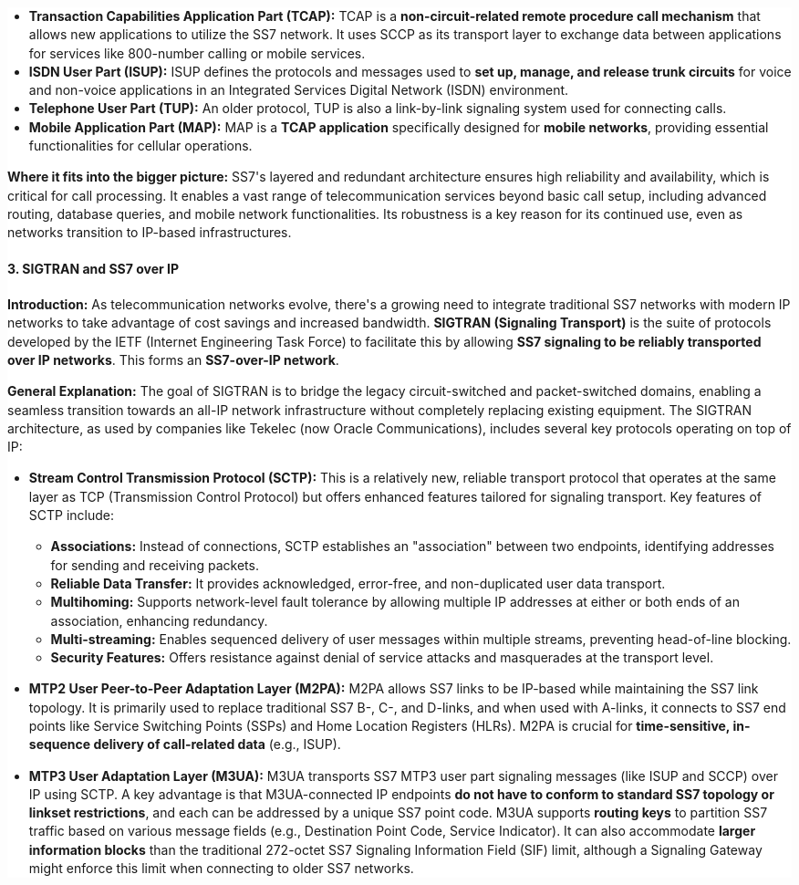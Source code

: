- **Transaction Capabilities Application Part (TCAP):** TCAP is a **non-circuit-related remote procedure call mechanism** that allows new applications to utilize the SS7 network. It uses SCCP as its transport layer to exchange data between applications for services like 800-number calling or mobile services.
- **ISDN User Part (ISUP):** ISUP defines the protocols and messages used to **set up, manage, and release trunk circuits** for voice and non-voice applications in an Integrated Services Digital Network (ISDN) environment.
- **Telephone User Part (TUP):** An older protocol, TUP is also a link-by-link signaling system used for connecting calls.
- **Mobile Application Part (MAP):** MAP is a **TCAP application** specifically designed for **mobile networks**, providing essential functionalities for cellular operations.

**Where it fits into the bigger picture:** SS7's layered and redundant architecture ensures high reliability and availability, which is critical for call processing. It enables a vast range of telecommunication services beyond basic call setup, including advanced routing, database queries, and mobile network functionalities. Its robustness is a key reason for its continued use, even as networks transition to IP-based infrastructures.

#### 3. SIGTRAN and SS7 over IP

**Introduction:** As telecommunication networks evolve, there's a growing need to integrate traditional SS7 networks with modern IP networks to take advantage of cost savings and increased bandwidth. **SIGTRAN (Signaling Transport)** is the suite of protocols developed by the IETF (Internet Engineering Task Force) to facilitate this by allowing **SS7 signaling to be reliably transported over IP networks**. This forms an **SS7-over-IP network**.

**General Explanation:** The goal of SIGTRAN is to bridge the legacy circuit-switched and packet-switched domains, enabling a seamless transition towards an all-IP network infrastructure without completely replacing existing equipment. The SIGTRAN architecture, as used by companies like Tekelec (now Oracle Communications), includes several key protocols operating on top of IP:

- **Stream Control Transmission Protocol (SCTP):** This is a relatively new, reliable transport protocol that operates at the same layer as TCP (Transmission Control Protocol) but offers enhanced features tailored for signaling transport. Key features of SCTP include:

    - **Associations:** Instead of connections, SCTP establishes an "association" between two endpoints, identifying addresses for sending and receiving packets.
    - **Reliable Data Transfer:** It provides acknowledged, error-free, and non-duplicated user data transport.
    - **Multihoming:** Supports network-level fault tolerance by allowing multiple IP addresses at either or both ends of an association, enhancing redundancy.
    - **Multi-streaming:** Enables sequenced delivery of user messages within multiple streams, preventing head-of-line blocking.
    - **Security Features:** Offers resistance against denial of service attacks and masquerades at the transport level.
- **MTP2 User Peer-to-Peer Adaptation Layer (M2PA):** M2PA allows SS7 links to be IP-based while maintaining the SS7 link topology. It is primarily used to replace traditional SS7 B-, C-, and D-links, and when used with A-links, it connects to SS7 end points like Service Switching Points (SSPs) and Home Location Registers (HLRs). M2PA is crucial for **time-sensitive, in-sequence delivery of call-related data** (e.g., ISUP).

- **MTP3 User Adaptation Layer (M3UA):** M3UA transports SS7 MTP3 user part signaling messages (like ISUP and SCCP) over IP using SCTP. A key advantage is that M3UA-connected IP endpoints **do not have to conform to standard SS7 topology or linkset restrictions**, and each can be addressed by a unique SS7 point code. M3UA supports **routing keys** to partition SS7 traffic based on various message fields (e.g., Destination Point Code, Service Indicator). It can also accommodate **larger information blocks** than the traditional 272-octet SS7 Signaling Information Field (SIF) limit, although a Signaling Gateway might enforce this limit when connecting to older SS7 networks.
